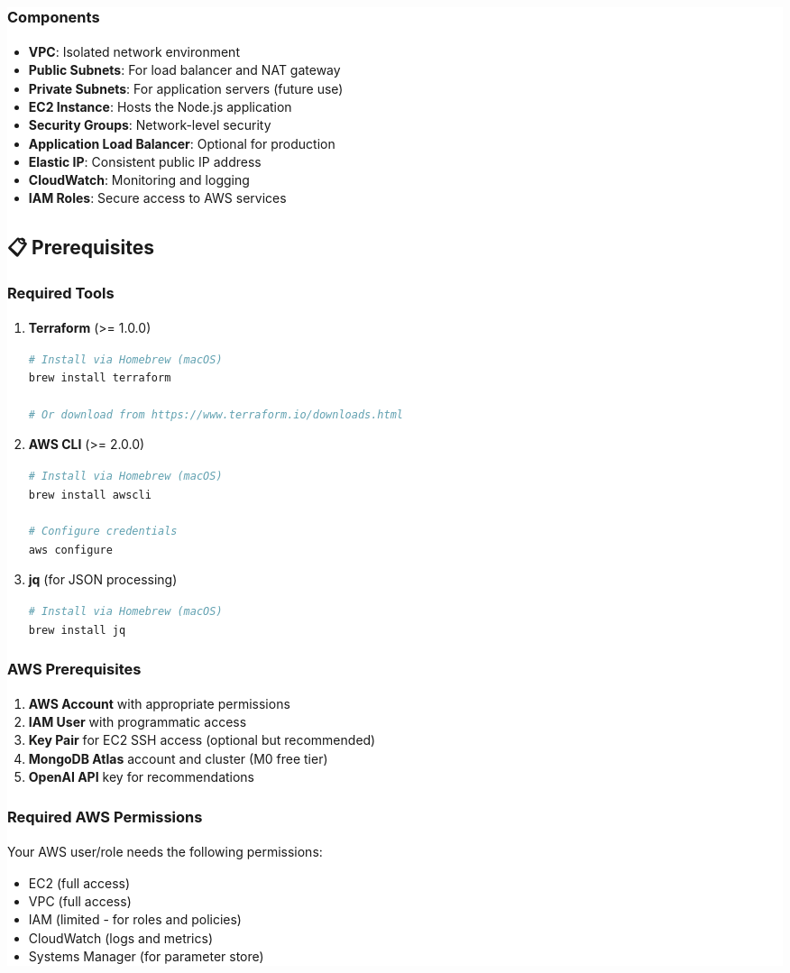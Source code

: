 ### Components

- **VPC**: Isolated network environment
- **Public Subnets**: For load balancer and NAT gateway
- **Private Subnets**: For application servers (future use)
- **EC2 Instance**: Hosts the Node.js application
- **Security Groups**: Network-level security
- **Application Load Balancer**: Optional for production
- **Elastic IP**: Consistent public IP address
- **CloudWatch**: Monitoring and logging
- **IAM Roles**: Secure access to AWS services

## 📋 Prerequisites

### Required Tools

1. **Terraform** (>= 1.0.0)
   ```bash
   # Install via Homebrew (macOS)
   brew install terraform
   
   # Or download from https://www.terraform.io/downloads.html
   ```

2. **AWS CLI** (>= 2.0.0)
   ```bash
   # Install via Homebrew (macOS)
   brew install awscli
   
   # Configure credentials
   aws configure
   ```

3. **jq** (for JSON processing)
   ```bash
   # Install via Homebrew (macOS)
   brew install jq
   ```

### AWS Prerequisites

1. **AWS Account** with appropriate permissions
2. **IAM User** with programmatic access
3. **Key Pair** for EC2 SSH access (optional but recommended)
4. **MongoDB Atlas** account and cluster (M0 free tier)
5. **OpenAI API** key for recommendations

### Required AWS Permissions

Your AWS user/role needs the following permissions:
- EC2 (full access)
- VPC (full access)
- IAM (limited - for roles and policies)
- CloudWatch (logs and metrics)
- Systems Manager (for parameter store)

